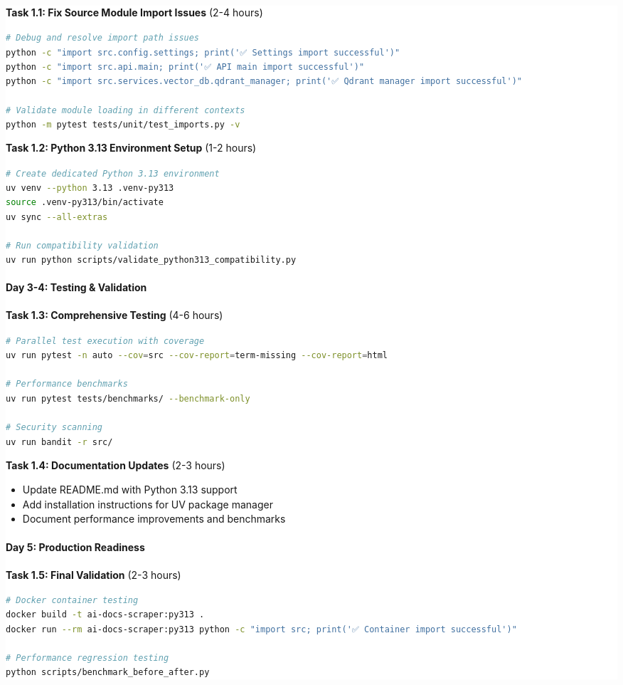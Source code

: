 **Task 1.1: Fix Source Module Import Issues** (2-4 hours)
```bash
# Debug and resolve import path issues
python -c "import src.config.settings; print('✅ Settings import successful')"
python -c "import src.api.main; print('✅ API main import successful')"  
python -c "import src.services.vector_db.qdrant_manager; print('✅ Qdrant manager import successful')"

# Validate module loading in different contexts
python -m pytest tests/unit/test_imports.py -v
```

**Task 1.2: Python 3.13 Environment Setup** (1-2 hours)
```bash
# Create dedicated Python 3.13 environment  
uv venv --python 3.13 .venv-py313
source .venv-py313/bin/activate
uv sync --all-extras

# Run compatibility validation
uv run python scripts/validate_python313_compatibility.py
```

#### **Day 3-4: Testing & Validation**

**Task 1.3: Comprehensive Testing** (4-6 hours)
```bash
# Parallel test execution with coverage
uv run pytest -n auto --cov=src --cov-report=term-missing --cov-report=html

# Performance benchmarks
uv run pytest tests/benchmarks/ --benchmark-only

# Security scanning
uv run bandit -r src/
```

**Task 1.4: Documentation Updates** (2-3 hours)
- Update README.md with Python 3.13 support
- Add installation instructions for UV package manager
- Document performance improvements and benchmarks

#### **Day 5: Production Readiness**

**Task 1.5: Final Validation** (2-3 hours)
```bash
# Docker container testing
docker build -t ai-docs-scraper:py313 .
docker run --rm ai-docs-scraper:py313 python -c "import src; print('✅ Container import successful')"

# Performance regression testing
python scripts/benchmark_before_after.py
```
